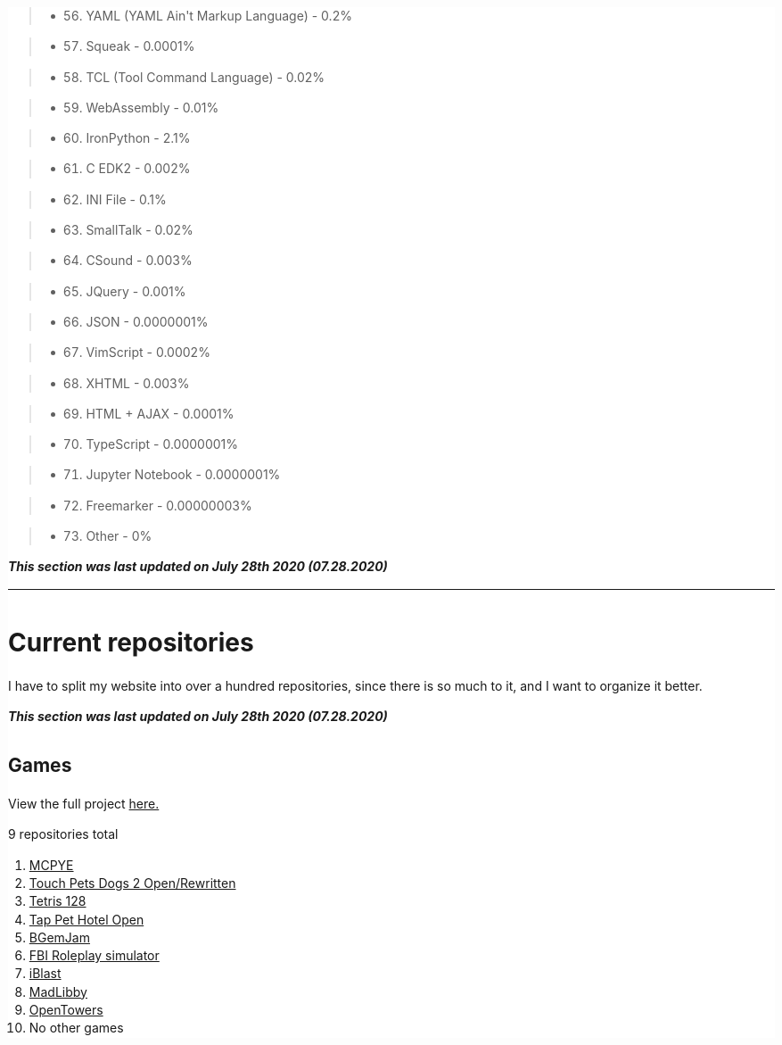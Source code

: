 > * 56. YAML (YAML Ain't Markup Language) - 0.2%

> * 57. Squeak - 0.0001%

> * 58. TCL (Tool Command Language) - 0.02%

> * 59. WebAssembly - 0.01%

> * 60. IronPython - 2.1%

> * 61. C EDK2 - 0.002%

> * 62. INI File - 0.1%

> * 63. SmallTalk - 0.02%

> * 64. CSound - 0.003%

> * 65. JQuery - 0.001%

> * 66. JSON - 0.0000001%

> * 67. VimScript - 0.0002%

> * 68. XHTML - 0.003%

> * 69. HTML + AJAX - 0.0001%

> * 70. TypeScript - 0.0000001%

> * 71. Jupyter Notebook - 0.0000001%

> * 72. Freemarker - 0.00000003%

> * 73. Other - 0%

***This section was last updated on July 28th 2020 (07.28.2020)***

***

# Current repositories

I have to split my website into over a hundred repositories, since there is so much to it, and I want to organize it better.

***This section was last updated on July 28th 2020 (07.28.2020)***

## Games

View the full project [here.](https://github.com/users/seanpm2001/projects/3/)

9 repositories total

1. [MCPYE](https://github.com/seanpm2001/MCPYE/)
2. [Touch Pets Dogs 2 Open/Rewritten](https://github.com/seanpm2001/TouchPetsDogs2Rewritten/)
3. [Tetris 128](https://github.com/seanpm2001/Tetris128/)
4. [Tap Pet Hotel Open](https://github.com/seanpm2001/Tap_Pet_Hotel_Open/)
5. [BGemJam](https://github.com/seanpm2001/BGemJam/)
6. [FBI Roleplay simulator](https://github.com/seanpm2001/FBI_RoleplaySimulator/)
7. [iBlast](https://github.com/seanpm2001/iBlast/)
8. [MadLibby](https://github.com/seanpm2001/MadLibby/)
9. [OpenTowers](https://github.com/seanpm2001/OpenTowers)
10. No other games
